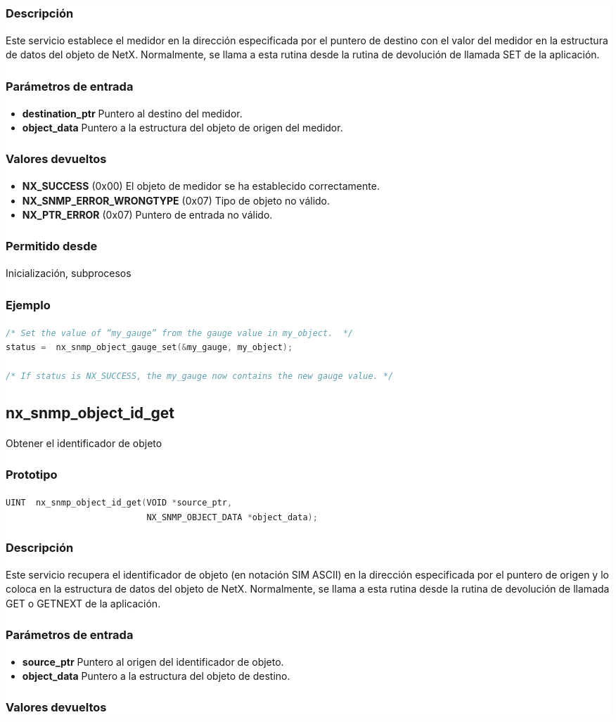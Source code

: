 ### <a name="description"></a>Descripción

Este servicio establece el medidor en la dirección especificada por el puntero de destino con el valor del medidor en la estructura de datos del objeto de NetX. Normalmente, se llama a esta rutina desde la rutina de devolución de llamada SET de la aplicación.

### <a name="input-parameters"></a>Parámetros de entrada

- **destination_ptr** Puntero al destino del medidor.
- **object_data** Puntero a la estructura del objeto de origen del medidor.

### <a name="return-values"></a>Valores devueltos

- **NX_SUCCESS** (0x00) El objeto de medidor se ha establecido correctamente.
- **NX_SNMP_ERROR_WRONGTYPE** (0x07) Tipo de objeto no válido.
- **NX_PTR_ERROR** (0x07) Puntero de entrada no válido.

### <a name="allowed-from"></a>Permitido desde

Inicialización, subprocesos

### <a name="example"></a>Ejemplo

```c
/* Set the value of “my_gauge” from the gauge value in my_object.  */
status =  nx_snmp_object_gauge_set(&my_gauge, my_object);

/* If status is NX_SUCCESS, the my_gauge now contains the new gauge value. */
```

## <a name="nx_snmp_object_id_get"></a>nx_snmp_object_id_get
Obtener el identificador de objeto 

### <a name="prototype"></a>Prototipo

```c
UINT  nx_snmp_object_id_get(VOID *source_ptr, 
                            NX_SNMP_OBJECT_DATA *object_data);
```

### <a name="description"></a>Descripción

Este servicio recupera el identificador de objeto (en notación SIM ASCII) en la dirección especificada por el puntero de origen y lo coloca en la estructura de datos del objeto de NetX. Normalmente, se llama a esta rutina desde la rutina de devolución de llamada GET o GETNEXT de la aplicación.

### <a name="input-parameters"></a>Parámetros de entrada

- **source_ptr** Puntero al origen del identificador de objeto.
- **object_data** Puntero a la estructura del objeto de destino.

### <a name="return-values"></a>Valores devueltos

